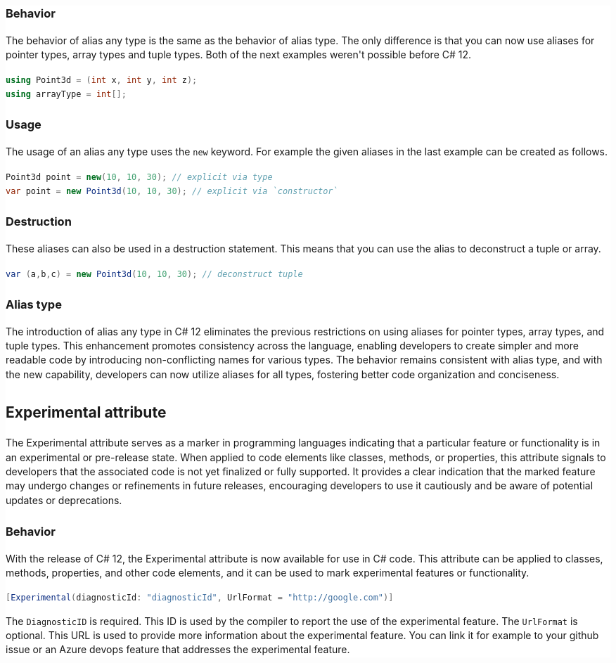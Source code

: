 ### Behavior
The behavior of alias any type is the same as the behavior of alias type. The only difference is that you can now use aliases for pointer types, array types and tuple types. Both of the next examples weren't possible before C# 12.

```csharp
using Point3d = (int x, int y, int z);
using arrayType = int[];
```

### Usage
The usage of an alias any type uses the `new` keyword. For example the given aliases in the last example can be created as follows.

```csharp
Point3d point = new(10, 10, 30); // explicit via type
var point = new Point3d(10, 10, 30); // explicit via `constructor`
```
### Destruction
These aliases can also be used in a destruction statement. This means that you can use the alias to deconstruct a tuple or array.

```csharp
var (a,b,c) = new Point3d(10, 10, 30); // deconstruct tuple
```

### Alias type
The introduction of alias any type in C# 12 eliminates the previous restrictions on using aliases for pointer types, array types, and tuple types. This enhancement promotes consistency across the language, enabling developers to create simpler and more readable code by introducing non-conflicting names for various types. The behavior remains consistent with alias type, and with the new capability, developers can now utilize aliases for all types, fostering better code organization and conciseness.

## Experimental attribute
The Experimental attribute serves as a marker in programming languages indicating that a particular feature or functionality is in an experimental or pre-release state. When applied to code elements like classes, methods, or properties, this attribute signals to developers that the associated code is not yet finalized or fully supported. It provides a clear indication that the marked feature may undergo changes or refinements in future releases, encouraging developers to use it cautiously and be aware of potential updates or deprecations.

### Behavior
With the release of C# 12, the Experimental attribute is now available for use in C# code. This attribute can be applied to classes, methods, properties, and other code elements, and it can be used to mark experimental features or functionality.

```csharp
[Experimental(diagnosticId: "diagnosticId", UrlFormat = "http://google.com")]
```
The `DiagnosticID` is required. This ID is used by the compiler to report the use of the experimental feature. The `UrlFormat` is optional. This URL is used to provide more information about the experimental feature. You can link it for example to your github issue or an Azure devops feature that addresses the experimental feature.
